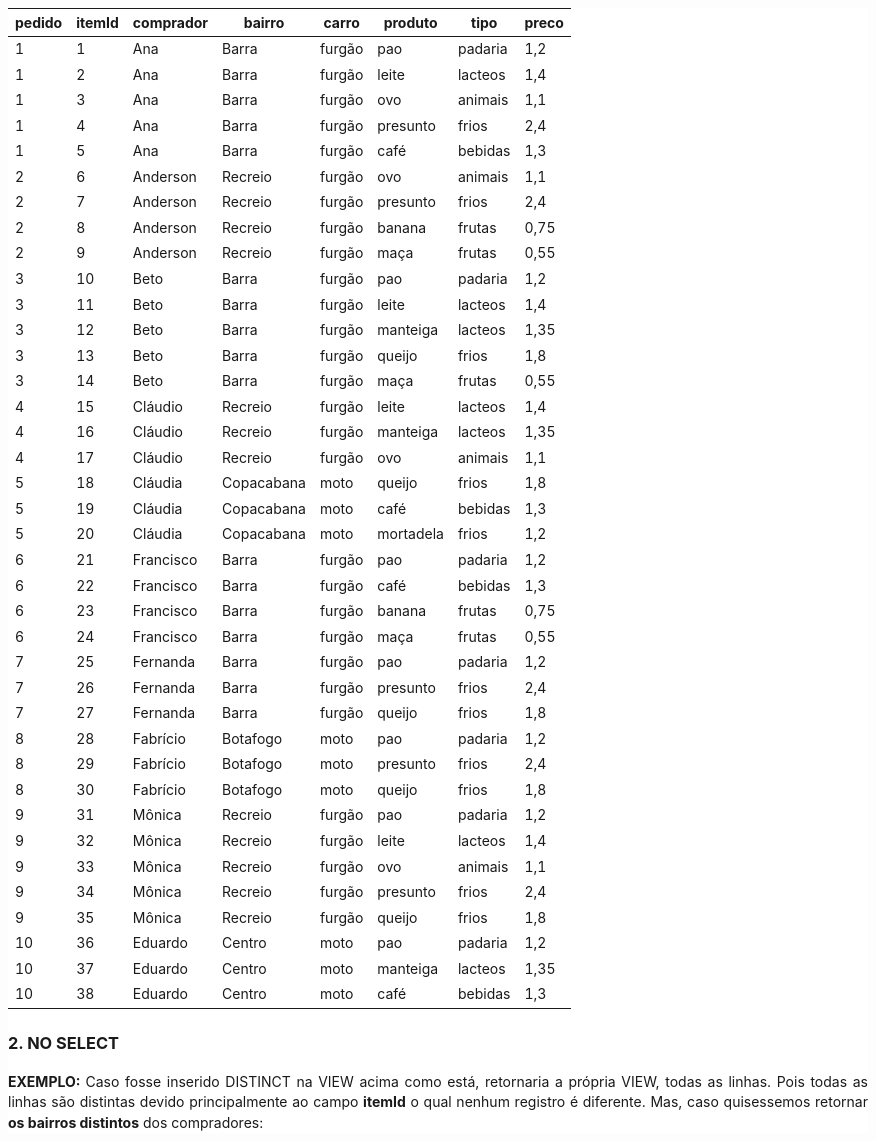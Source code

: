 <table align="center"><thead><tr><th>pedido</th><th>itemId</th><th>comprador</th><th>bairro</th><th>carro</th><th>produto</th><th>tipo</th><th>preco</th></tr></thead><tbody><tr><td>1</td><td>1</td><td>Ana</td><td>Barra</td><td>furgão</td><td>pao</td><td>padaria</td><td>1,2</td></tr><tr><td>1</td><td>2</td><td>Ana</td><td>Barra</td><td>furgão</td><td>leite</td><td>lacteos</td><td>1,4</td></tr><tr><td>1</td><td>3</td><td>Ana</td><td>Barra</td><td>furgão</td><td>ovo</td><td>animais</td><td>1,1</td></tr><tr><td>1</td><td>4</td><td>Ana</td><td>Barra</td><td>furgão</td><td>presunto</td><td>frios</td><td>2,4</td></tr><tr><td>1</td><td>5</td><td>Ana</td><td>Barra</td><td>furgão</td><td>café</td><td>bebidas</td><td>1,3</td></tr><tr><td>2</td><td>6</td><td>Anderson</td><td>Recreio</td><td>furgão</td><td>ovo</td><td>animais</td><td>1,1</td></tr><tr><td>2</td><td>7</td><td>Anderson</td><td>Recreio</td><td>furgão</td><td>presunto</td><td>frios</td><td>2,4</td></tr><tr><td>2</td><td>8</td><td>Anderson</td><td>Recreio</td><td>furgão</td><td>banana</td><td>frutas</td><td>0,75</td></tr><tr><td>2</td><td>9</td><td>Anderson</td><td>Recreio</td><td>furgão</td><td>maça</td><td>frutas</td><td>0,55</td></tr><tr><td>3</td><td>10</td><td>Beto</td><td>Barra</td><td>furgão</td><td>pao</td><td>padaria</td><td>1,2</td></tr><tr><td>3</td><td>11</td><td>Beto</td><td>Barra</td><td>furgão</td><td>leite</td><td>lacteos</td><td>1,4</td></tr><tr><td>3</td><td>12</td><td>Beto</td><td>Barra</td><td>furgão</td><td>manteiga</td><td>lacteos</td><td>1,35</td></tr><tr><td>3</td><td>13</td><td>Beto</td><td>Barra</td><td>furgão</td><td>queijo</td><td>frios</td><td>1,8</td></tr><tr><td>3</td><td>14</td><td>Beto</td><td>Barra</td><td>furgão</td><td>maça</td><td>frutas</td><td>0,55</td></tr><tr><td>4</td><td>15</td><td>Cláudio</td><td>Recreio</td><td>furgão</td><td>leite</td><td>lacteos</td><td>1,4</td></tr><tr><td>4</td><td>16</td><td>Cláudio</td><td>Recreio</td><td>furgão</td><td>manteiga</td><td>lacteos</td><td>1,35</td></tr><tr><td>4</td><td>17</td><td>Cláudio</td><td>Recreio</td><td>furgão</td><td>ovo</td><td>animais</td><td>1,1</td></tr><tr><td>5</td><td>18</td><td>Cláudia</td><td>Copacabana</td><td>moto</td><td>queijo</td><td>frios</td><td>1,8</td></tr><tr><td>5</td><td>19</td><td>Cláudia</td><td>Copacabana</td><td>moto</td><td>café</td><td>bebidas</td><td>1,3</td></tr><tr><td>5</td><td>20</td><td>Cláudia</td><td>Copacabana</td><td>moto</td><td>mortadela</td><td>frios</td><td>1,2</td></tr><tr><td>6</td><td>21</td><td>Francisco</td><td>Barra</td><td>furgão</td><td>pao</td><td>padaria</td><td>1,2</td></tr><tr><td>6</td><td>22</td><td>Francisco</td><td>Barra</td><td>furgão</td><td>café</td><td>bebidas</td><td>1,3</td></tr><tr><td>6</td><td>23</td><td>Francisco</td><td>Barra</td><td>furgão</td><td>banana</td><td>frutas</td><td>0,75</td></tr><tr><td>6</td><td>24</td><td>Francisco</td><td>Barra</td><td>furgão</td><td>maça</td><td>frutas</td><td>0,55</td></tr><tr><td>7</td><td>25</td><td>Fernanda</td><td>Barra</td><td>furgão</td><td>pao</td><td>padaria</td><td>1,2</td></tr><tr><td>7</td><td>26</td><td>Fernanda</td><td>Barra</td><td>furgão</td><td>presunto</td><td>frios</td><td>2,4</td></tr><tr><td>7</td><td>27</td><td>Fernanda</td><td>Barra</td><td>furgão</td><td>queijo</td><td>frios</td><td>1,8</td></tr><tr><td>8</td><td>28</td><td>Fabrício</td><td>Botafogo</td><td>moto</td><td>pao</td><td>padaria</td><td>1,2</td></tr><tr><td>8</td><td>29</td><td>Fabrício</td><td>Botafogo</td><td>moto</td><td>presunto</td><td>frios</td><td>2,4</td></tr><tr><td>8</td><td>30</td><td>Fabrício</td><td>Botafogo</td><td>moto</td><td>queijo</td><td>frios</td><td>1,8</td></tr><tr><td>9</td><td>31</td><td>Mônica</td><td>Recreio</td><td>furgão</td><td>pao</td><td>padaria</td><td>1,2</td></tr><tr><td>9</td><td>32</td><td>Mônica</td><td>Recreio</td><td>furgão</td><td>leite</td><td>lacteos</td><td>1,4</td></tr><tr><td>9</td><td>33</td><td>Mônica</td><td>Recreio</td><td>furgão</td><td>ovo</td><td>animais</td><td>1,1</td></tr><tr><td>9</td><td>34</td><td>Mônica</td><td>Recreio</td><td>furgão</td><td>presunto</td><td>frios</td><td>2,4</td></tr><tr><td>9</td><td>35</td><td>Mônica</td><td>Recreio</td><td>furgão</td><td>queijo</td><td>frios</td><td>1,8</td></tr><tr><td>10</td><td>36</td><td>Eduardo</td><td>Centro</td><td>moto</td><td>pao</td><td>padaria</td><td>1,2</td></tr><tr><td>10</td><td>37</td><td>Eduardo</td><td>Centro</td><td>moto</td><td>manteiga</td><td>lacteos</td><td>1,35</td></tr><tr><td>10</td><td>38</td><td>Eduardo</td><td>Centro</td><td>moto</td><td>café</td><td>bebidas</td><td>1,3</td></tr></tbody></table>

<h3>2. NO SELECT</h3>

<p align="justify"><b>EXEMPLO: </b>Caso fosse inserido DISTINCT na VIEW acima como está, retornaria a própria VIEW, todas as linhas. Pois todas as linhas são distintas devido principalmente ao campo <b>itemId</b> o qual nenhum registro é diferente. Mas, caso quisessemos retornar <b>os bairros distintos</b> dos compradores:</p>
